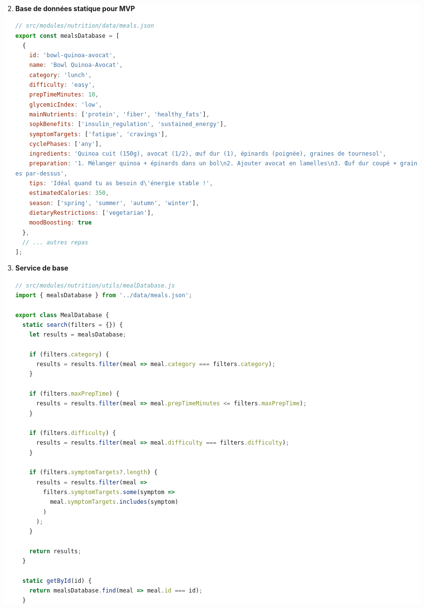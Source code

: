 2. **Base de données statique pour MVP**
   ```javascript
   // src/modules/nutrition/data/meals.json
   export const mealsDatabase = [
     {
       id: 'bowl-quinoa-avocat',
       name: 'Bowl Quinoa-Avocat',
       category: 'lunch',
       difficulty: 'easy',
       prepTimeMinutes: 10,
       glycemicIndex: 'low',
       mainNutrients: ['protein', 'fiber', 'healthy_fats'],
       sopkBenefits: ['insulin_regulation', 'sustained_energy'],
       symptomTargets: ['fatigue', 'cravings'],
       cyclePhases: ['any'],
       ingredients: 'Quinoa cuit (150g), avocat (1/2), œuf dur (1), épinards (poignée), graines de tournesol',
       preparation: '1. Mélanger quinoa + épinards dans un bol\n2. Ajouter avocat en lamelles\n3. Œuf dur coupé + graines par-dessus',
       tips: 'Idéal quand tu as besoin d\'énergie stable !',
       estimatedCalories: 350,
       season: ['spring', 'summer', 'autumn', 'winter'],
       dietaryRestrictions: ['vegetarian'],
       moodBoosting: true
     },
     // ... autres repas
   ];
   ```

3. **Service de base**
   ```javascript
   // src/modules/nutrition/utils/mealDatabase.js
   import { mealsDatabase } from '../data/meals.json';

   export class MealDatabase {
     static search(filters = {}) {
       let results = mealsDatabase;

       if (filters.category) {
         results = results.filter(meal => meal.category === filters.category);
       }

       if (filters.maxPrepTime) {
         results = results.filter(meal => meal.prepTimeMinutes <= filters.maxPrepTime);
       }

       if (filters.difficulty) {
         results = results.filter(meal => meal.difficulty === filters.difficulty);
       }

       if (filters.symptomTargets?.length) {
         results = results.filter(meal =>
           filters.symptomTargets.some(symptom =>
             meal.symptomTargets.includes(symptom)
           )
         );
       }

       return results;
     }

     static getById(id) {
       return mealsDatabase.find(meal => meal.id === id);
     }

   ```